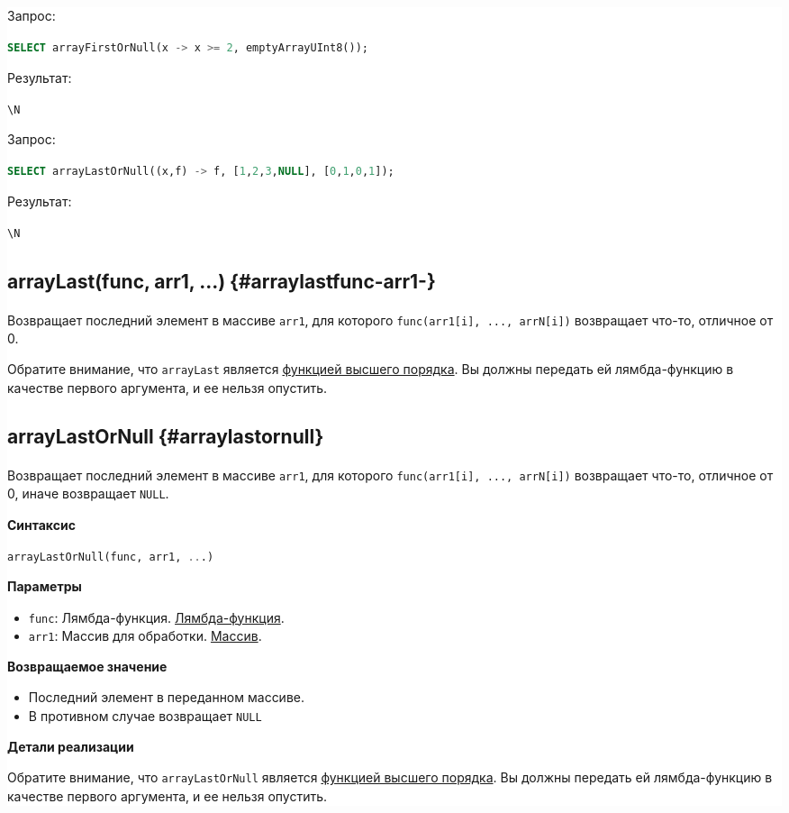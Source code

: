 Запрос:

```sql
SELECT arrayFirstOrNull(x -> x >= 2, emptyArrayUInt8());
```

Результат:

```response
\N
```

Запрос:

```sql
SELECT arrayLastOrNull((x,f) -> f, [1,2,3,NULL], [0,1,0,1]);
```

Результат:

```response
\N
```
## arrayLast(func, arr1, ...) {#arraylastfunc-arr1-}

Возвращает последний элемент в массиве `arr1`, для которого `func(arr1[i], ..., arrN[i])` возвращает что-то, отличное от 0.

Обратите внимание, что `arrayLast` является [функцией высшего порядка](/sql-reference/functions/overview#higher-order-functions). Вы должны передать ей лямбда-функцию в качестве первого аргумента, и ее нельзя опустить.
## arrayLastOrNull {#arraylastornull}

Возвращает последний элемент в массиве `arr1`, для которого `func(arr1[i], ..., arrN[i])` возвращает что-то, отличное от 0, иначе возвращает `NULL`.

**Синтаксис**

```sql
arrayLastOrNull(func, arr1, ...)
```

**Параметры**

- `func`: Лямбда-функция. [Лямбда-функция](/sql-reference/functions/overview#higher-order-functions).
- `arr1`: Массив для обработки. [Массив](/sql-reference/data-types/array).

**Возвращаемое значение**

- Последний элемент в переданном массиве.
- В противном случае возвращает `NULL`

**Детали реализации**

Обратите внимание, что `arrayLastOrNull` является [функцией высшего порядка](/sql-reference/functions/overview#higher-order-functions). Вы должны передать ей лямбда-функцию в качестве первого аргумента, и ее нельзя опустить.

